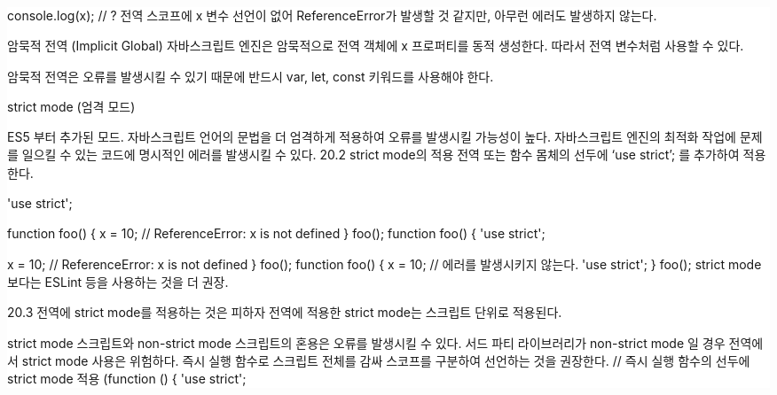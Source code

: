 console.log(x); // ?
전역 스코프에 x 변수 선언이 없어 ReferenceError가 발생할 것 같지만, 아무런 에러도 발생하지 않는다.

암묵적 전역 (Implicit Global)
자바스크립트 엔진은 암묵적으로 전역 객체에 x 프로퍼티를 동적 생성한다. 따라서 전역 변수처럼 사용할 수 있다.

암묵적 전역은 오류를 발생시킬 수 있기 때문에 반드시 var, let, const 키워드를 사용해야 한다.

strict mode (엄격 모드)

ES5 부터 추가된 모드.
자바스크립트 언어의 문법을 더 엄격하게 적용하여 오류를 발생시킬 가능성이 높다.
자바스크립트 엔진의 최적화 작업에 문제를 일으킬 수 있는 코드에 명시적인 에러를 발생시킬 수 있다.
20.2 strict mode의 적용
전역 또는 함수 몸체의 선두에 ‘use strict’; 를 추가하여 적용한다.

'use strict';

function foo() {
x = 10; // ReferenceError: x is not defined
}
foo();
function foo() {
'use strict';

x = 10; // ReferenceError: x is not defined
}
foo();
function foo() {
x = 10; // 에러를 발생시키지 않는다.
'use strict';
}
foo();
strict mode 보다는 ESLint 등을 사용하는 것을 더 권장.

20.3 전역에 strict mode를 적용하는 것은 피하자
전역에 적용한 strict mode는 스크립트 단위로 적용된다.

<!DOCTYPE html>
<html>
<body>
  <script>
    'use strict';
  </script>
  <script>
    x = 1; // 에러가 발생하지 않는다.
    console.log(x); // 1
  </script>
  <script>
    'use strict';

    y = 1; // ReferenceError: y is not defined
    console.log(y);

  </script>
</body>
</html>
strict mode 스크립트와 non-strict mode 스크립트의 혼용은 오류를 발생시킬 수 있다.
서드 파티 라이브러리가 non-strict mode 일 경우 전역에서 strict mode 사용은 위험하다.
즉시 실행 함수로 스크립트 전체를 감싸 스코프를 구분하여 선언하는 것을 권장한다.
// 즉시 실행 함수의 선두에 strict mode 적용
(function () {
  'use strict';

